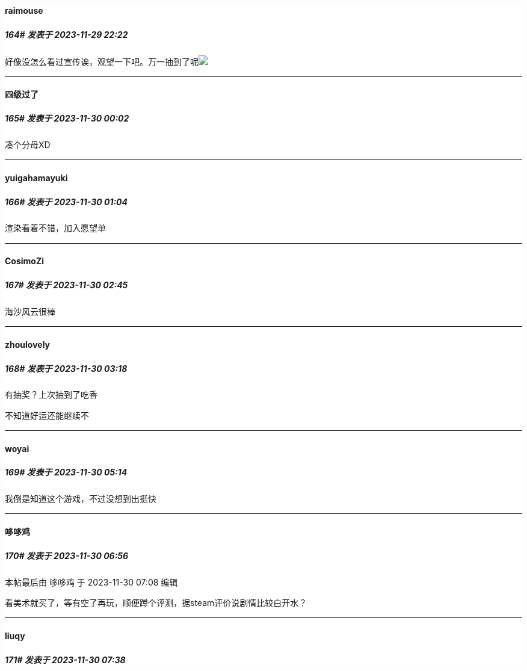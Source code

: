 ####  raimouse  
##### 164#       发表于 2023-11-29 22:22

好像没怎么看过宣传诶，观望一下吧。万一抽到了呢<img src="https://static.saraba1st.com/image/smiley/face2017/067.png" referrerpolicy="no-referrer">

*****

####  四级过了  
##### 165#       发表于 2023-11-30 00:02

凑个分母XD

*****

####  yuigahamayuki  
##### 166#       发表于 2023-11-30 01:04

渲染看着不错，加入愿望单

*****

####  CosimoZi  
##### 167#       发表于 2023-11-30 02:45

海沙风云很棒

*****

####  zhoulovely  
##### 168#       发表于 2023-11-30 03:18

有抽奖？上次抽到了吃香

不知道好运还能继续不

*****

####  woyai  
##### 169#       发表于 2023-11-30 05:14

我倒是知道这个游戏，不过没想到出挺快

*****

####  哆哆鸡  
##### 170#       发表于 2023-11-30 06:56

 本帖最后由 哆哆鸡 于 2023-11-30 07:08 编辑 

看美术就买了，等有空了再玩，顺便蹲个评测，据steam评价说剧情比较白开水？

*****

####  liuqy  
##### 171#       发表于 2023-11-30 07:38
